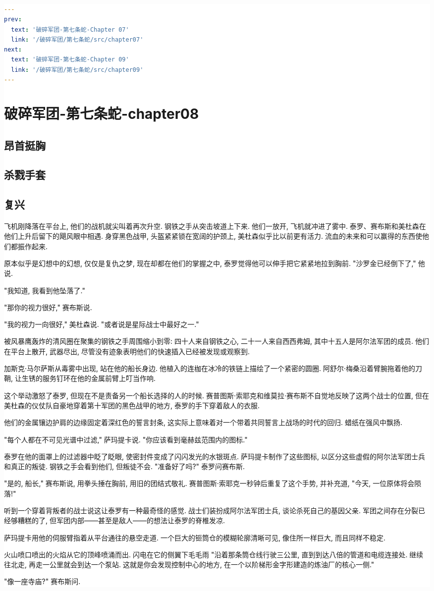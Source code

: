 ```yaml
---
prev:
  text: '破碎军团-第七条蛇-Chapter 07'
  link: '/破碎军团/第七条蛇/src/chapter07'
next:
  text: '破碎军团-第七条蛇-Chapter 09'
  link: '/破碎军团/第七条蛇/src/chapter09'
---
```


# 破碎军团-第七条蛇-chapter08

## 昂首挺胸

## 杀戮手套

## 复兴

飞机刚降落在平台上, 他们的战机就尖叫着再次升空. 钢铁之手从突击坡道上下来. 他们一放开, 飞机就冲进了雾中. 泰罗、赛布斯和美杜森在他们上升后留下的飓风眼中相遇. 身穿黑色战甲, 头盔紧紧锁在宽阔的护颈上, 美杜森似乎比以前更有活力. 流血的未来和可以赢得的东西使他们都振作起来.

原本似乎是幻想中的幻想, 仅仅是复仇之梦, 现在却都在他们的掌握之中, 泰罗觉得他可以伸手把它紧紧地拉到胸前. "沙罗金已经倒下了," 他说.

"我知道, 我看到他坠落了."

"那你的视力很好," 赛布斯说.

"我的视力一向很好," 美杜森说. "或者说是星际战士中最好之一."

被风暴鹰轰炸的清风圈在聚集的钢铁之手周围缩小到零: 四十人来自钢铁之心, 二十一人来自西西弗姆, 其中十五人是阿尔法军团的成员. 他们在平台上散开, 武器尽出, 尽管没有迹象表明他们的快速插入已经被发现或观察到.

加斯克·马尔萨斯从毒雾中出现, 站在他的船长身边. 他植入的连枷在冰冷的铁链上描绘了一个紧密的圆圈. 阿舒尔·梅桑沿着臂腕拖着他的刀鞘, 让生锈的服务钉环在他的金属前臂上叮当作响.

这个举动激怒了泰罗, 但现在不是责备另一个船长选择的人的时候. 赛普图斯·索耶克和维莫拉·赛布斯不自觉地反映了这两个战士的位置, 但在美杜森的仪仗队自豪地穿着第十军团的黑色战甲的地方, 泰罗的手下穿着敌人的衣服.

他们的金属镶边护肩的边缘固定着深红色的誓言封条, 这实际上意味着对一个带着共同誓言上战场的时代的回归. 蜡纸在强风中飘扬.

"每个人都在不可见光谱中过滤," 萨玛提卡说. "你应该看到毫赫兹范围内的图标."

泰罗在他的面罩上的过滤器中眨了眨眼, 使密封件变成了闪闪发光的水银斑点. 萨玛提卡制作了这些图标, 以区分这些虚假的阿尔法军团士兵和真正的叛徒. 钢铁之手会看到他们, 但叛徒不会. "准备好了吗?" 泰罗问赛布斯.

"是的, 船长," 赛布斯说, 用拳头捶在胸前, 用旧的团结式敬礼. 赛普图斯·索耶克一秒钟后重复了这个手势, 并补充道, "今天, 一位原体将会陨落!"

听到一个穿着背叛者的战士说这让泰罗有一种最奇怪的感觉. 战士们装扮成阿尔法军团士兵, 谈论杀死自己的基因父亲. 军团之间存在分裂已经够糟糕的了, 但军团内部——甚至是敌人——的想法让泰罗的脊椎发凉.

萨玛提卡用他的伺服臂指着从平台通往的悬空走道. 一个巨大的钷筒仓的模糊轮廓清晰可见, 像住所一样巨大, 而且同样不稳定.

火山喷口喷出的火焰从它的顶峰喷涌而出. 闪电在它的侧翼下毛毛雨 "沿着那条筒仓线行驶三公里, 直到到达八倍的管道和电缆连接处. 继续往北走, 再走一公里就会到达一个泵站. 这就是你会发现控制中心的地方, 在一个以阶梯形金字形建造的炼油厂的核心一侧."

"像一座寺庙?" 赛布斯问.
